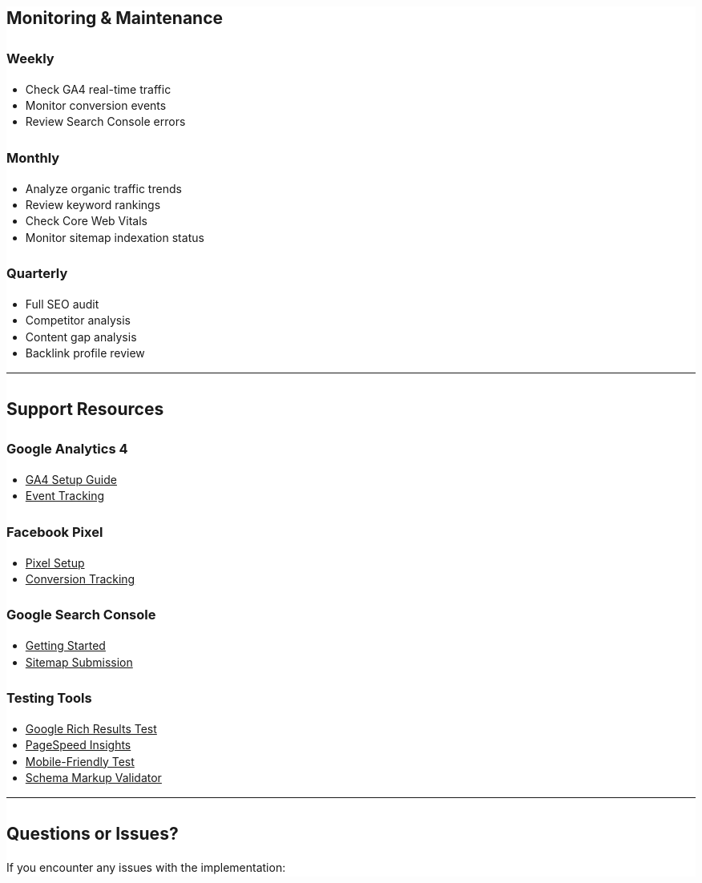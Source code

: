 
## Monitoring & Maintenance

### Weekly
- Check GA4 real-time traffic
- Monitor conversion events
- Review Search Console errors

### Monthly
- Analyze organic traffic trends
- Review keyword rankings
- Check Core Web Vitals
- Monitor sitemap indexation status

### Quarterly
- Full SEO audit
- Competitor analysis
- Content gap analysis
- Backlink profile review

---

## Support Resources

### Google Analytics 4
- [GA4 Setup Guide](https://support.google.com/analytics/answer/9304153)
- [Event Tracking](https://developers.google.com/analytics/devguides/collection/ga4/events)

### Facebook Pixel
- [Pixel Setup](https://www.facebook.com/business/help/952192354843755)
- [Conversion Tracking](https://www.facebook.com/business/help/373985306260619)

### Google Search Console
- [Getting Started](https://developers.google.com/search/docs/beginner/search-console)
- [Sitemap Submission](https://developers.google.com/search/docs/crawling-indexing/sitemaps/build-sitemap)

### Testing Tools
- [Google Rich Results Test](https://search.google.com/test/rich-results)
- [PageSpeed Insights](https://pagespeed.web.dev/)
- [Mobile-Friendly Test](https://search.google.com/test/mobile-friendly)
- [Schema Markup Validator](https://validator.schema.org/)

---

## Questions or Issues?

If you encounter any issues with the implementation:
